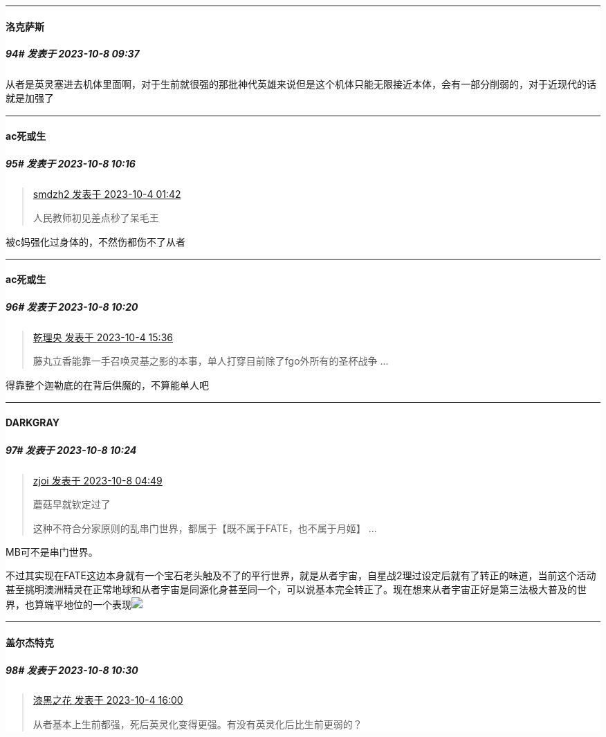 
*****

####  洛克萨斯  
##### 94#       发表于 2023-10-8 09:37

从者是英灵塞进去机体里面啊，对于生前就很强的那批神代英雄来说但是这个机体只能无限接近本体，会有一部分削弱的，对于近现代的话就是加强了


*****

####  ac死或生  
##### 95#       发表于 2023-10-8 10:16

<blockquote><a href="httphttps://bbs.saraba1st.com/2b/forum.php?mod=redirect&amp;goto=findpost&amp;pid=62608933&amp;ptid=2155398" target="_blank">smdzh2 发表于 2023-10-4 01:42</a>

人民教师初见差点秒了呆毛王</blockquote>
被c妈强化过身体的，不然伤都伤不了从者

*****

####  ac死或生  
##### 96#       发表于 2023-10-8 10:20

<blockquote><a href="httphttps://bbs.saraba1st.com/2b/forum.php?mod=redirect&amp;goto=findpost&amp;pid=62612626&amp;ptid=2155398" target="_blank">乾理央 发表于 2023-10-4 15:36</a>

藤丸立香能靠一手召唤灵基之影的本事，单人打穿目前除了fgo外所有的圣杯战争 ...</blockquote>
得靠整个迦勒底的在背后供魔的，不算能单人吧


*****

####  DARKGRAY  
##### 97#       发表于 2023-10-8 10:24

<blockquote><a href="httphttps://bbs.saraba1st.com/2b/forum.php?mod=redirect&amp;goto=findpost&amp;pid=62649342&amp;ptid=2155398" target="_blank">zjoi 发表于 2023-10-8 04:49</a>

蘑菇早就钦定过了

这种不符合分家原则的乱串门世界，都属于【既不属于FATE，也不属于月姬】 ...</blockquote>
MB可不是串门世界。

不过其实现在FATE这边本身就有一个宝石老头触及不了的平行世界，就是从者宇宙，自星战2理过设定后就有了转正的味道，当前这个活动甚至挑明澳洲精灵在正常地球和从者宇宙是同源化身甚至同一个，可以说基本完全转正了。现在想来从者宇宙正好是第三法极大普及的世界，也算端平地位的一个表现<img src="https://static.saraba1st.com/image/smiley/face2017/067.png" referrerpolicy="no-referrer">

*****

####  盖尔杰特克  
##### 98#       发表于 2023-10-8 10:30

<blockquote><a href="httphttps://bbs.saraba1st.com/2b/forum.php?mod=redirect&amp;goto=findpost&amp;pid=62612831&amp;ptid=2155398" target="_blank">漆黑之花 发表于 2023-10-4 16:00</a>

从者基本上生前都强，死后英灵化变得更强。有没有英灵化后比生前更弱的？
